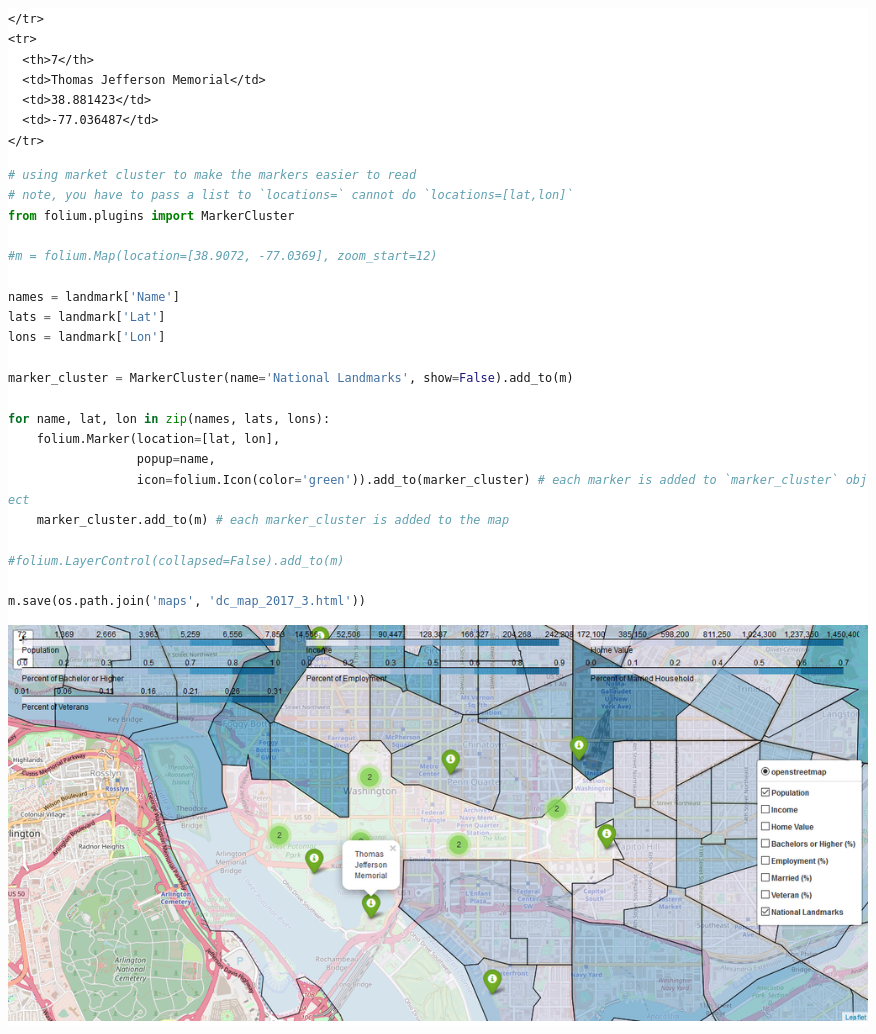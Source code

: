     </tr>
    <tr>
      <th>7</th>
      <td>Thomas Jefferson Memorial</td>
      <td>38.881423</td>
      <td>-77.036487</td>
    </tr>
  </tbody>
</table>
</div>




```python
# using market cluster to make the markers easier to read
# note, you have to pass a list to `locations=` cannot do `locations=[lat,lon]`
from folium.plugins import MarkerCluster

#m = folium.Map(location=[38.9072, -77.0369], zoom_start=12)

names = landmark['Name']
lats = landmark['Lat']
lons = landmark['Lon']

marker_cluster = MarkerCluster(name='National Landmarks', show=False).add_to(m)

for name, lat, lon in zip(names, lats, lons):
    folium.Marker(location=[lat, lon],
                  popup=name,
                  icon=folium.Icon(color='green')).add_to(marker_cluster) # each marker is added to `marker_cluster` object
    marker_cluster.add_to(m) # each marker_cluster is added to the map

#folium.LayerControl(collapsed=False).add_to(m)

m.save(os.path.join('maps', 'dc_map_2017_3.html'))
```

![map3.png](https://github.com/masoodaqaim/crime_dc/blob/master/maps/map3.png)
